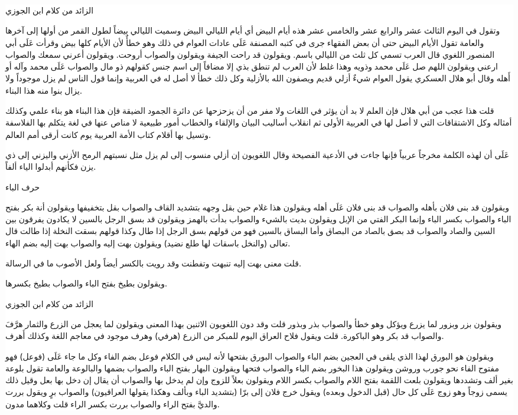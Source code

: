 

 الزائد من كلام ابن الجوزي 



 وتقول في اليوم الثالث عشر والرابع عشر والخامس عشر هذه أيام البيض أي أيام الليالي البيض وسميت الليالي بيضاً لطول القمر من أولها إلى آخرها والعامة تقول الأيام البيض حتى أن بعض الفقهاء جرى في كتبه المصنفة عَلَى عادات العوام في ذلك وهو خطأٌ لأن الأيام كلها بيض وقرأت عَلَى أبي المنصور اللغوي قال العرب تسمي كل ثلث من الليالي باسم. ويقولون قد راحت الجيفة ويقولون والصواب أروحت. ويقولون أعرني سمعك والصواب ارعني ويقولون اللهم صل عَلَى محمد وذويه وهذا غلط لأن العرب لم تنطق   بذي إلا مضافاً إلى اسم جنس كقولهم ذو مال والصواب عَلَى محمد وآله أو أَهله وقال أبو هلال العسكري يقول العوام شيءٌ أزلي قديم ويصفون الله بالأزلية وكل ذلك خطأ لا أصل له في العربية وإنما قول الناس لم يزل موجوداً ولا يزال بنوا منه هذا البناء. 



 قلت هذا عجب من أبي هلال فإن العلم لا بد أن يؤثر في اللغات ولا مفر من أن يزحزحها عن دائرة الجمود الضيقة فإن هذا البناء هو بناء علمي وكذلك أمثاله وكل الاشتقاقات التي لا أصل لها في العربية الأولى ثم انقلاب أساليب البيان والإلقاء والخطاب أمور طبيعية لا مناص عنها في لغة يتكلم بها الفلاسفة وتسيل بها أقلام كتاب الأمة العربية يوم كانت أرقى أمم العالم. 



 عَلَى أن لهذه الكلمة مخرجاً عربياً فإنها جاءت في الأدعية الفصيحة وقال اللغويون إن أزلي منسوب إلى لم يزل مثل نسبتهم الرمح الأزني واليزني إلى ذي يزن فكأنهم أبدلوا الياء ألفاً. 



 حرف الباء 



 ويقولون قد بنى فلان بأهله والصواب قد بنى فلان عَلَى أهله ويقولون هذا غلام حين بقل وجهه بتشديد القاف والصواب بقل بتخفيفها ويقولون أنة بكر بفتح الباء والصواب بكسر الباء وإنما البكر الفتي من الإبل ويقولون بديت بالشيء والصواب بدأت بالهمز ويقولون قد بسق الرجل بالسين لا يكادون يفرقون بين السين والصاد والصواب قد بصق بالصاد من البصاق وأما البساق بالسين فهو من قولهم بسق الرجل إذا طال وكذا قولهم بسقت النخلة إذا طالت قال تعالى (والنخل باسقات لها طلع نضيد) ويقولون بهت إليه والصواب بهت إليه بضم الهاء. 



 قلت معنى بهت إليه تنبهت وتفطنت وقد رويت بالكسر أيضاً ولعل الأصوب ما في الرسالة. 



 ويقولون بطيخ بفتح الباء والصواب بطيخ بكسرها. 



 الزائد من كلام ابن الجوزي 



 ويقولون بزر وبزور لما يزرع ويؤكل وهو خطأ والصواب بذر وبذور قلت وقد دون اللغويون الاثنين بهذا المعنى ويقولون لما يعجل من الزرع والثمار هرَّفَ والصواب قد بكر وهو الباكورة.   قلت ويقول فلاح العراق اليوم للمبكر من الزرع (هرفي) وهرف موجود في معاجم اللغة وكذلك أَهرف. 



 ويقولون هو البورق لهذا الذي يلقى في العجين بضم الباء والصواب البورق بفتحها لأنه ليس في الكلام فوعل بضم الفاء وكل ما جاء عَلَى (فوعل) فهو مفتوح الفاء نحو جورب وروشن ويقولون هذا البخور بضم الباء والصواب فتحها ويقولون البهار بفتح الباء والصواب بضمها والبالوعة والعامة تقول بلوعة بغير ألف وتشددها ويقولون بلعت اللقمة بفتح اللام والصواب بكسر اللام ويقولون بعلاً للزوج وإن لم يدخل بها والصواب أن يقال إن دخل بها بعل وقيل ذلك يسمى زوجاً وهو زوج عَلَى كل حال (قبل الدخول وبعده) ويقول خرج فلان إلى برّا (بتشديد الباء وبألف وهكذا يقولها العراقيون) والصواب برٍ ويقول بررت والديَّ بفتح الراء والصواب بررت بكسر الراء قلت وكلاهما مدون. 
